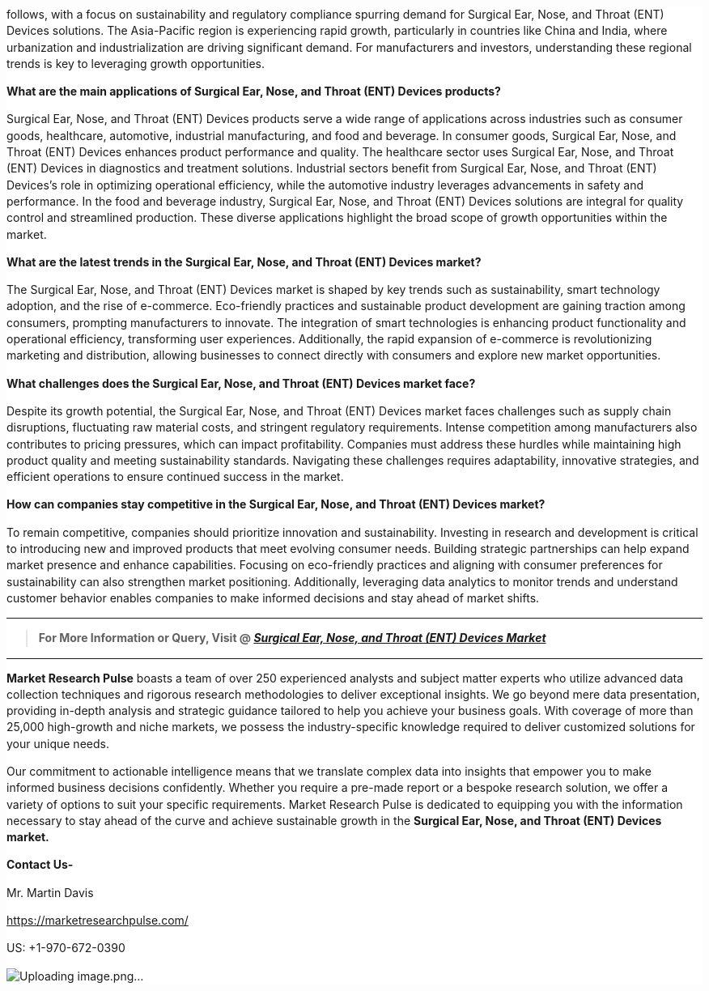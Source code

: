 follows, with a focus on sustainability and regulatory compliance spurring demand for Surgical Ear, Nose, and Throat (ENT) Devices solutions. The Asia-Pacific region is experiencing rapid growth, particularly in countries like China and India, where urbanization and industrialization are driving significant demand. For manufacturers and investors, understanding these regional trends is key to leveraging growth opportunities.</p><p><strong>What are the main applications of Surgical Ear, Nose, and Throat (ENT) Devices products?</strong></p><p>Surgical Ear, Nose, and Throat (ENT) Devices products serve a wide range of applications across industries such as consumer goods, healthcare, automotive, industrial manufacturing, and food and beverage. In consumer goods, Surgical Ear, Nose, and Throat (ENT) Devices enhances product performance and quality. The healthcare sector uses Surgical Ear, Nose, and Throat (ENT) Devices in diagnostics and treatment solutions. Industrial sectors benefit from Surgical Ear, Nose, and Throat (ENT) Devices&rsquo;s role in optimizing operational efficiency, while the automotive industry leverages advancements in safety and performance. In the food and beverage industry, Surgical Ear, Nose, and Throat (ENT) Devices solutions are integral for quality control and streamlined production. These diverse applications highlight the broad scope of growth opportunities within the market.</p><p><strong>What are the latest trends in the Surgical Ear, Nose, and Throat (ENT) Devices market?</strong></p><p>The Surgical Ear, Nose, and Throat (ENT) Devices market is shaped by key trends such as sustainability, smart technology adoption, and the rise of e-commerce. Eco-friendly practices and sustainable product development are gaining traction among consumers, prompting manufacturers to innovate. The integration of smart technologies is enhancing product functionality and operational efficiency, transforming user experiences. Additionally, the rapid expansion of e-commerce is revolutionizing marketing and distribution, allowing businesses to connect directly with consumers and explore new market opportunities.</p><p><strong>What challenges does the Surgical Ear, Nose, and Throat (ENT) Devices market face?</strong></p><p>Despite its growth potential, the Surgical Ear, Nose, and Throat (ENT) Devices market faces challenges such as supply chain disruptions, fluctuating raw material costs, and stringent regulatory requirements. Intense competition among manufacturers also contributes to pricing pressures, which can impact profitability. Companies must address these hurdles while maintaining high product quality and meeting sustainability standards. Navigating these challenges requires adaptability, innovative strategies, and efficient operations to ensure continued success in the market.</p><p><strong>How can companies stay competitive in the Surgical Ear, Nose, and Throat (ENT) Devices market?</strong></p><p>To remain competitive, companies should prioritize innovation and sustainability. Investing in research and development is critical to introducing new and improved products that meet evolving consumer needs. Building strategic partnerships can help expand market presence and enhance capabilities. Focusing on eco-friendly practices and aligning with consumer preferences for sustainability can also strengthen market positioning. Additionally, leveraging data analytics to monitor trends and understand customer behavior enables companies to make informed decisions and stay ahead of market shifts.</p><hr /><blockquote><p><strong>For More Information or Query, Visit @&nbsp;<em><a href="https://marketresearchpulse.com/report/9427/surgical-ear-nose-and-throat-ent-devices-market?utm_source=Linkedin&utm_medium=027">Surgical Ear, Nose, and Throat (ENT) Devices Market</a></em></strong></p></blockquote><hr /><p><strong>Market Research Pulse</strong> boasts a team of over 250 experienced analysts and subject matter experts who utilize advanced data collection techniques and rigorous research methodologies to deliver exceptional insights. We go beyond mere data presentation, providing in-depth analysis and strategic guidance tailored to help you achieve your business goals. With coverage of more than 25,000 high-growth and niche markets, we possess the industry-specific knowledge required to deliver customized solutions for your unique needs.</p><p>Our commitment to actionable intelligence means that we translate complex data into insights that empower you to make informed business decisions confidently. Whether you require a pre-made report or a bespoke research solution, we offer a variety of options to suit your specific requirements. Market Research Pulse is dedicated to equipping you with the information necessary to stay ahead of the curve and achieve sustainable growth in the <strong>Surgical Ear, Nose, and Throat (ENT) Devices market.</strong></p><p><strong>Contact Us-</strong></p><p>Mr. Martin Davis</p><p>https://marketresearchpulse.com/</p><p>US: +1-970-672-0390</p>
![Uploading image.png…]()
